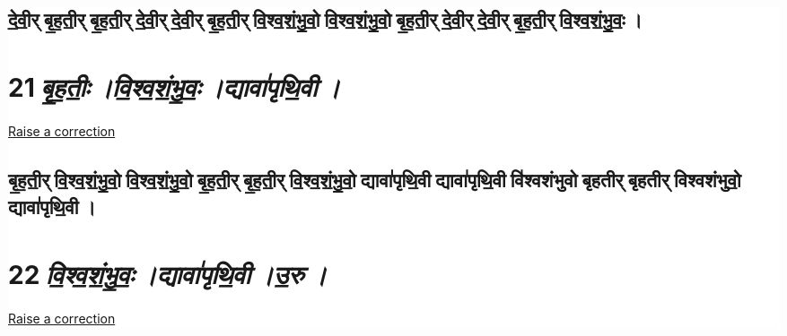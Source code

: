 ## दे॒वी॒र् बृ॒ह॒ती॒र् बृ॒ह॒ती॒र् दे॒वी॒र् दे॒वी॒र् बृ॒ह॒ती॒र् वि॒श्व॒शं॒भु॒वो॒ वि॒श्व॒शं॒भु॒वो॒ बृ॒ह॒ती॒र् दे॒वी॒र् दे॒वी॒र् बृ॒ह॒ती॒र् वि॒श्व॒शं॒भु॒वः॒ । ##


# 21  _बृ॒ह॒तीः॒ ।वि॒श्व॒शं॒भु॒वः॒ ।द्यावा॑पृथि॒वी ।_ #  



 [Raise a correction](https://github.com/hvram1/baraha2unicode/issues/new?title=Panchasat+-+TS+1.2.2.1+Vakhyam+-21&body=%E0%A4%AC%E0%A5%83%E0%A5%92%E0%A4%B9%E0%A5%92%E0%A4%A4%E0%A5%80%E0%A4%83%E0%A5%92+%E0%A5%A4%E0%A4%B5%E0%A4%BF%E0%A5%92%E0%A4%B6%E0%A5%8D%E0%A4%B5%E0%A5%92%E0%A4%B6%E0%A4%82%E0%A5%92%E0%A4%AD%E0%A5%81%E0%A5%92%E0%A4%B5%E0%A4%83%E0%A5%92+%E0%A5%A4%E0%A4%A6%E0%A5%8D%E0%A4%AF%E0%A4%BE%E0%A4%B5%E0%A4%BE%E0%A5%91%E0%A4%AA%E0%A5%83%E0%A4%A5%E0%A4%BF%E0%A5%92%E0%A4%B5%E0%A5%80+%E0%A5%A4%0A%0A%0A%E0%A4%AC%E0%A5%83%E0%A5%92%E0%A4%B9%E0%A5%92%E0%A4%A4%E0%A5%80%E0%A5%92%E0%A4%B0%E0%A5%8D+%E0%A4%B5%E0%A4%BF%E0%A5%92%E0%A4%B6%E0%A5%8D%E0%A4%B5%E0%A5%92%E0%A4%B6%E0%A4%82%E0%A5%92%E0%A4%AD%E0%A5%81%E0%A5%92%E0%A4%B5%E0%A5%8B%E0%A5%92+%E0%A4%B5%E0%A4%BF%E0%A5%92%E0%A4%B6%E0%A5%8D%E0%A4%B5%E0%A5%92%E0%A4%B6%E0%A4%82%E0%A5%92%E0%A4%AD%E0%A5%81%E0%A5%92%E0%A4%B5%E0%A5%8B%E0%A5%92+%E0%A4%AC%E0%A5%83%E0%A5%92%E0%A4%B9%E0%A5%92%E0%A4%A4%E0%A5%80%E0%A5%92%E0%A4%B0%E0%A5%8D+%E0%A4%AC%E0%A5%83%E0%A5%92%E0%A4%B9%E0%A5%92%E0%A4%A4%E0%A5%80%E0%A5%92%E0%A4%B0%E0%A5%8D+%E0%A4%B5%E0%A4%BF%E0%A5%92%E0%A4%B6%E0%A5%8D%E0%A4%B5%E0%A5%92%E0%A4%B6%E0%A4%82%E0%A5%92%E0%A4%AD%E0%A5%81%E0%A5%92%E0%A4%B5%E0%A5%8B%E0%A5%92+%E0%A4%A6%E0%A5%8D%E0%A4%AF%E0%A4%BE%E0%A4%B5%E0%A4%BE%E0%A5%91%E0%A4%AA%E0%A5%83%E0%A4%A5%E0%A4%BF%E0%A5%92%E0%A4%B5%E0%A5%80+%E0%A4%A6%E0%A5%8D%E0%A4%AF%E0%A4%BE%E0%A4%B5%E0%A4%BE%E0%A5%91%E0%A4%AA%E0%A5%83%E0%A4%A5%E0%A4%BF%E0%A5%92%E0%A4%B5%E0%A5%80+%E0%A4%B5%E0%A4%BF%E0%A5%91%E0%A4%B6%E0%A5%8D%E0%A4%B5%E0%A4%B6%E0%A4%82%E0%A4%AD%E0%A5%81%E0%A4%B5%E0%A5%8B+%E0%A4%AC%E0%A5%83%E0%A4%B9%E0%A4%A4%E0%A5%80%E0%A4%B0%E0%A5%8D+%E0%A4%AC%E0%A5%83%E0%A4%B9%E0%A4%A4%E0%A5%80%E0%A4%B0%E0%A5%8D+%E0%A4%B5%E0%A4%BF%E0%A4%B6%E0%A5%8D%E0%A4%B5%E0%A4%B6%E0%A4%82%E0%A4%AD%E0%A5%81%E0%A4%B5%E0%A5%8B%E0%A5%92+%E0%A4%A6%E0%A5%8D%E0%A4%AF%E0%A4%BE%E0%A4%B5%E0%A4%BE%E0%A5%91%E0%A4%AA%E0%A5%83%E0%A4%A5%E0%A4%BF%E0%A5%92%E0%A4%B5%E0%A5%80+%E0%A5%A4&labels=%E0%A4%A4%E0%A5%88%E0%A4%A4%E0%A5%8D%E0%A4%B0%E0%A4%BF%E0%A4%AF+%E0%A4%B8%E0%A4%82%E0%A4%B8%E0%A4%BF%E0%A4%A4%E0%A4%BE+%E0%A4%98%E0%A4%A8+%E0%A4%AA%E0%A4%BE%E0%A4%A0)

## बृ॒ह॒ती॒र् वि॒श्व॒शं॒भु॒वो॒ वि॒श्व॒शं॒भु॒वो॒ बृ॒ह॒ती॒र् बृ॒ह॒ती॒र् वि॒श्व॒शं॒भु॒वो॒ द्यावा॑पृथि॒वी द्यावा॑पृथि॒वी वि॑श्वशंभुवो बृहतीर् बृहतीर् विश्वशंभुवो॒ द्यावा॑पृथि॒वी । ##


# 22  _वि॒श्व॒शं॒भु॒वः॒ ।द्यावा॑पृथि॒वी ।उ॒रु ।_ #  



 [Raise a correction](https://github.com/hvram1/baraha2unicode/issues/new?title=Panchasat+-+TS+1.2.2.1+Vakhyam+-22&body=%E0%A4%B5%E0%A4%BF%E0%A5%92%E0%A4%B6%E0%A5%8D%E0%A4%B5%E0%A5%92%E0%A4%B6%E0%A4%82%E0%A5%92%E0%A4%AD%E0%A5%81%E0%A5%92%E0%A4%B5%E0%A4%83%E0%A5%92+%E0%A5%A4%E0%A4%A6%E0%A5%8D%E0%A4%AF%E0%A4%BE%E0%A4%B5%E0%A4%BE%E0%A5%91%E0%A4%AA%E0%A5%83%E0%A4%A5%E0%A4%BF%E0%A5%92%E0%A4%B5%E0%A5%80+%E0%A5%A4%E0%A4%89%E0%A5%92%E0%A4%B0%E0%A5%81+%E0%A5%A4%0A%0A%0A%E0%A4%B5%E0%A4%BF%E0%A5%92%E0%A4%B6%E0%A5%8D%E0%A4%B5%E0%A5%92%E0%A4%B6%E0%A4%82%E0%A5%92%E0%A4%AD%E0%A5%81%E0%A5%92%E0%A4%B5%E0%A5%8B%E0%A5%92+%E0%A4%A6%E0%A5%8D%E0%A4%AF%E0%A4%BE%E0%A4%B5%E0%A4%BE%E0%A5%91%E0%A4%AA%E0%A5%83%E0%A4%A5%E0%A4%BF%E0%A5%92%E0%A4%B5%E0%A5%80+%E0%A4%A6%E0%A5%8D%E0%A4%AF%E0%A4%BE%E0%A4%B5%E0%A4%BE%E0%A5%91%E0%A4%AA%E0%A5%83%E0%A4%A5%E0%A4%BF%E0%A5%92%E0%A4%B5%E0%A5%80+%E0%A4%B5%E0%A4%BF%E0%A5%91%E0%A4%B6%E0%A5%8D%E0%A4%B5%E0%A4%B6%E0%A4%82%E0%A4%AD%E0%A5%81%E0%A4%B5%E0%A5%8B+%E0%A4%B5%E0%A4%BF%E0%A4%B6%E0%A5%8D%E0%A4%B5%E0%A4%B6%E0%A4%82%E0%A4%AD%E0%A5%81%E0%A4%B5%E0%A5%8B%E0%A5%92+%E0%A4%A6%E0%A5%8D%E0%A4%AF%E0%A4%BE%E0%A4%B5%E0%A4%BE%E0%A5%91%E0%A4%AA%E0%A5%83%E0%A4%A5%E0%A4%BF%E0%A5%92%E0%A4%B5%E0%A5%80+%E0%A4%89%E0%A5%92%E0%A4%B0%E0%A5%82%E0%A5%91%E0%A4%B0%E0%A5%81+%E0%A4%A6%E0%A5%8D%E0%A4%AF%E0%A4%BE%E0%A4%B5%E0%A4%BE%E0%A5%91%E0%A4%AA%E0%A5%83%E0%A4%A5%E0%A4%BF%E0%A5%92%E0%A4%B5%E0%A5%80+%E0%A4%B5%E0%A4%BF%E0%A5%91%E0%A4%B6%E0%A5%8D%E0%A4%B5%E0%A4%B6%E0%A4%82%E0%A4%AD%E0%A5%81%E0%A4%B5%E0%A5%8B+%E0%A4%B5%E0%A4%BF%E0%A4%B6%E0%A5%8D%E0%A4%B5%E0%A4%B6%E0%A4%82%E0%A4%AD%E0%A5%81%E0%A4%B5%E0%A5%8B%E0%A5%92+%E0%A4%A6%E0%A5%8D%E0%A4%AF%E0%A4%BE%E0%A4%B5%E0%A4%BE%E0%A5%91%E0%A4%AA%E0%A5%83%E0%A4%A5%E0%A4%BF%E0%A5%92%E0%A4%B5%E0%A5%80+%E0%A4%89%E0%A5%92%E0%A4%B0%E0%A5%81+%E0%A5%A4&labels=%E0%A4%A4%E0%A5%88%E0%A4%A4%E0%A5%8D%E0%A4%B0%E0%A4%BF%E0%A4%AF+%E0%A4%B8%E0%A4%82%E0%A4%B8%E0%A4%BF%E0%A4%A4%E0%A4%BE+%E0%A4%98%E0%A4%A8+%E0%A4%AA%E0%A4%BE%E0%A4%A0)
